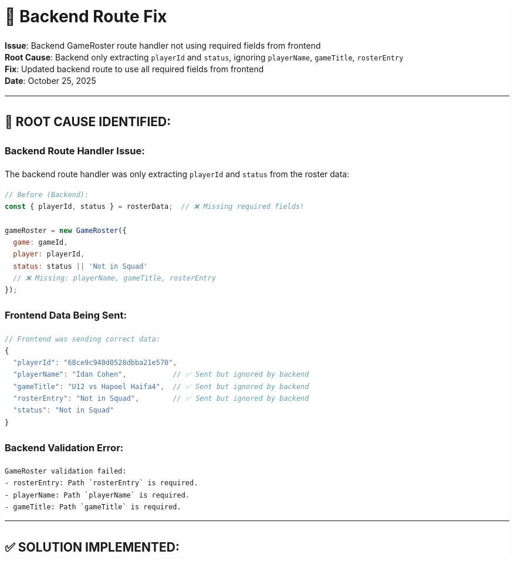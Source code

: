 # 🔧 Backend Route Fix

**Issue**: Backend GameRoster route handler not using required fields from frontend  
**Root Cause**: Backend only extracting `playerId` and `status`, ignoring `playerName`, `gameTitle`, `rosterEntry`  
**Fix**: Updated backend route to use all required fields from frontend  
**Date**: October 25, 2025  

---

## 🎯 **ROOT CAUSE IDENTIFIED:**

### **Backend Route Handler Issue:**
The backend route handler was only extracting `playerId` and `status` from the roster data:

```javascript
// Before (Backend):
const { playerId, status } = rosterData;  // ❌ Missing required fields!

gameRoster = new GameRoster({
  game: gameId,
  player: playerId,
  status: status || 'Not in Squad'
  // ❌ Missing: playerName, gameTitle, rosterEntry
});
```

### **Frontend Data Being Sent:**
```javascript
// Frontend was sending correct data:
{
  "playerId": "68ce9c940d0528dbba21e570",
  "playerName": "Idan Cohen",           // ✅ Sent but ignored by backend
  "gameTitle": "U12 vs Hapoel Haifa4",  // ✅ Sent but ignored by backend
  "rosterEntry": "Not in Squad",        // ✅ Sent but ignored by backend
  "status": "Not in Squad"
}
```

### **Backend Validation Error:**
```
GameRoster validation failed: 
- rosterEntry: Path `rosterEntry` is required.
- playerName: Path `playerName` is required.
- gameTitle: Path `gameTitle` is required.
```

---

## ✅ **SOLUTION IMPLEMENTED:**
